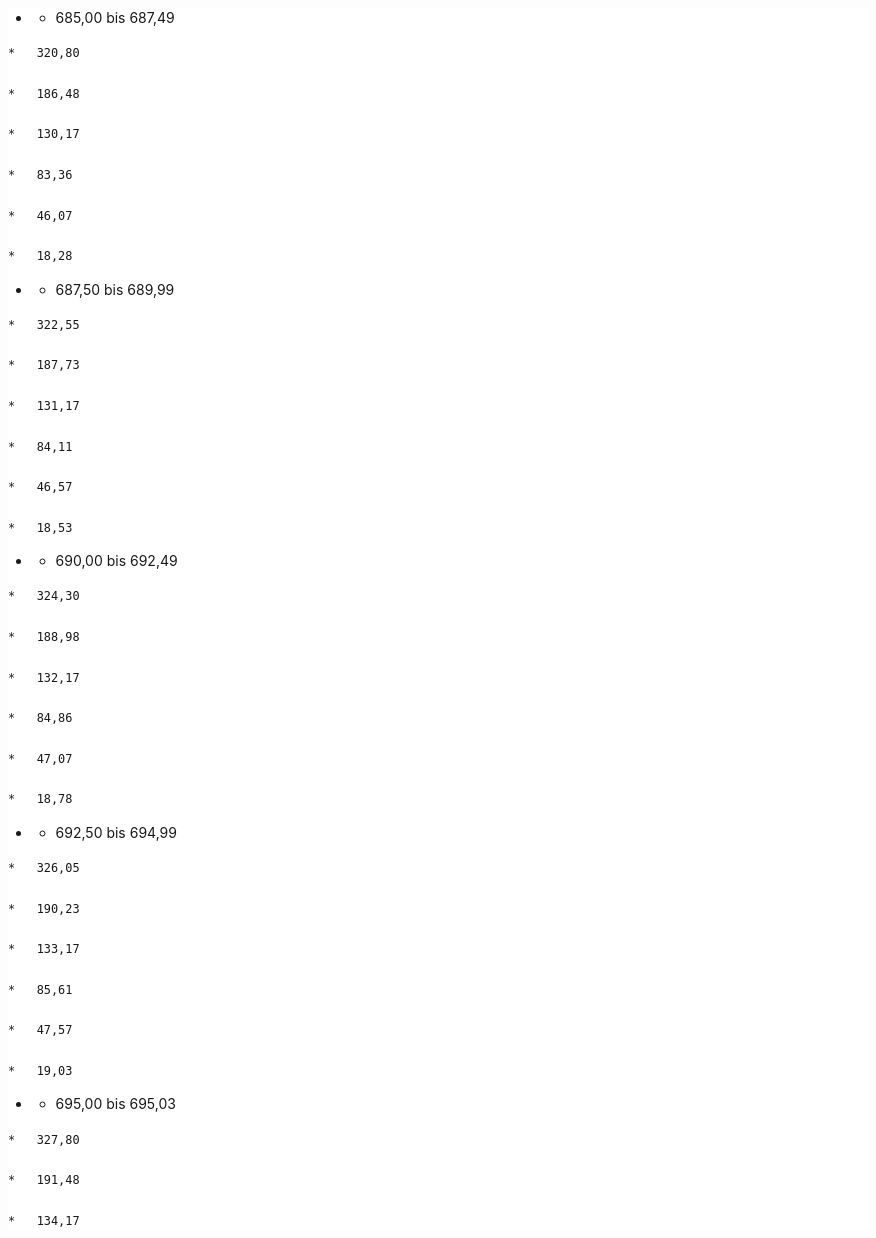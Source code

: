 *    *   685,00 bis 687,49

    *   320,80

    *   186,48

    *   130,17

    *   83,36

    *   46,07

    *   18,28


*    *   687,50 bis 689,99

    *   322,55

    *   187,73

    *   131,17

    *   84,11

    *   46,57

    *   18,53


*    *   690,00 bis 692,49

    *   324,30

    *   188,98

    *   132,17

    *   84,86

    *   47,07

    *   18,78


*    *   692,50 bis 694,99

    *   326,05

    *   190,23

    *   133,17

    *   85,61

    *   47,57

    *   19,03


*    *   695,00 bis 695,03

    *   327,80

    *   191,48

    *   134,17
